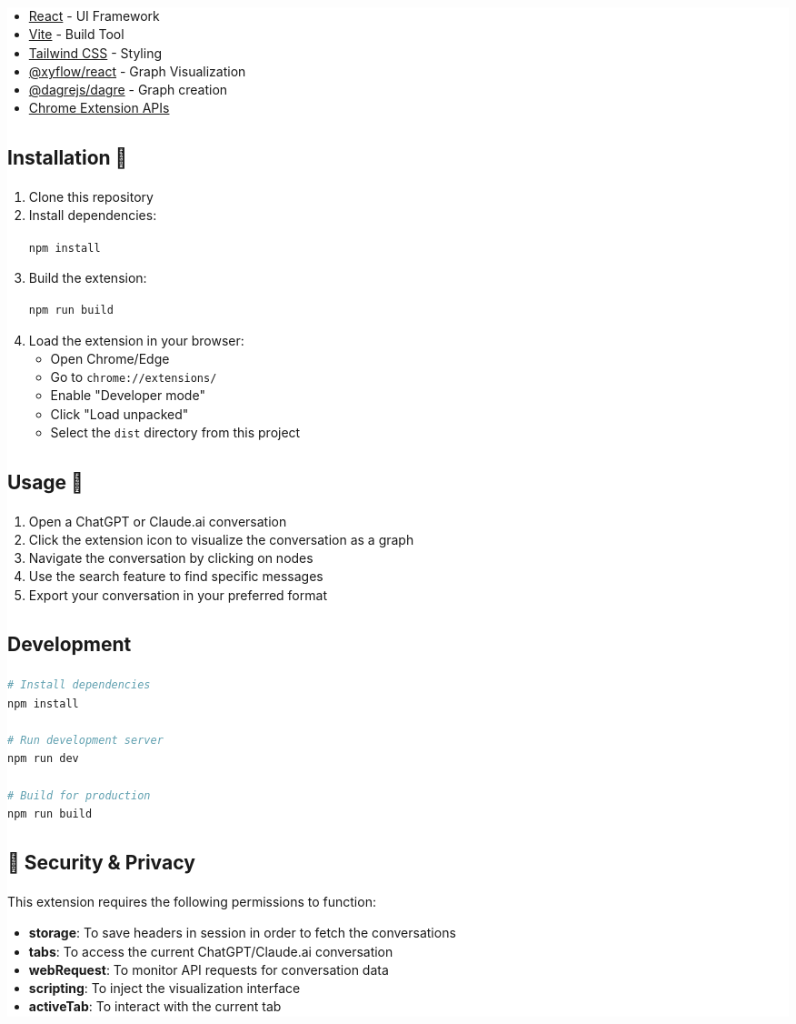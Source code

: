 - [React](https://reactjs.org/) - UI Framework
- [Vite](https://vitejs.dev/) - Build Tool
- [Tailwind CSS](https://tailwindcss.com/) - Styling
- [@xyflow/react](https://reactflow.dev/) - Graph Visualization
- [@dagrejs/dagre](https://github.com/dagrejs/dagre) - Graph creation
- [Chrome Extension APIs](https://developer.chrome.com/docs/extensions/reference/)

## Installation 🔧

1. Clone this repository
2. Install dependencies:
   ```bash
   npm install
   ```
3. Build the extension:
   ```bash
   npm run build
   ```
4. Load the extension in your browser:
   - Open Chrome/Edge
   - Go to `chrome://extensions/`
   - Enable "Developer mode"
   - Click "Load unpacked"
   - Select the `dist` directory from this project

## Usage 📱

1. Open a ChatGPT or Claude.ai conversation
2. Click the extension icon to visualize the conversation as a graph
3. Navigate the conversation by clicking on nodes
4. Use the search feature to find specific messages
5. Export your conversation in your preferred format

## Development

```bash
# Install dependencies
npm install

# Run development server
npm run dev

# Build for production
npm run build
```

## 🔐 Security & Privacy

This extension requires the following permissions to function:

- **storage**: To save headers in session in order to fetch the conversations
- **tabs**: To access the current ChatGPT/Claude.ai conversation
- **webRequest**: To monitor API requests for conversation data
- **scripting**: To inject the visualization interface
- **activeTab**: To interact with the current tab

